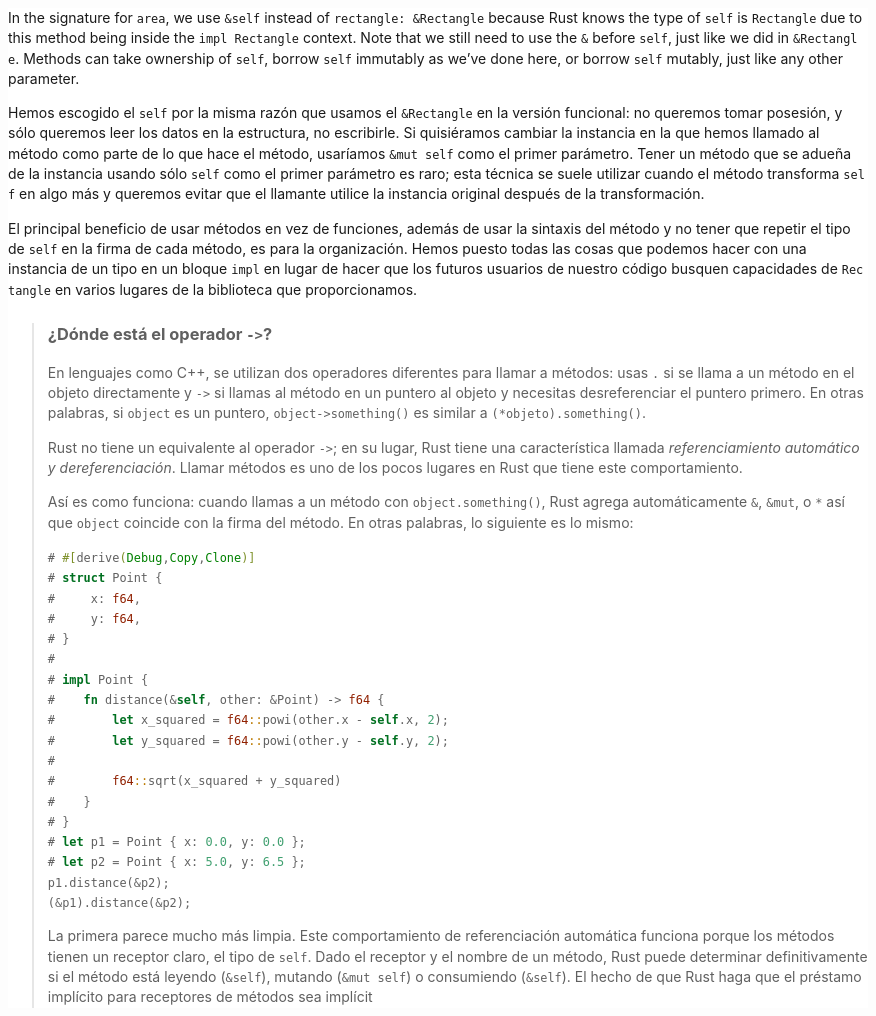 In the signature for `area`, we use `&self` instead of `rectangle: &Rectangle`
because Rust knows the type of `self` is `Rectangle` due to this method being
inside the `impl Rectangle` context. Note that we still need to use the `&`
before `self`, just like we did in `&Rectangle`. Methods can take ownership of
`self`, borrow `self` immutably as we’ve done here, or borrow `self` mutably,
just like any other parameter.

Hemos escogido el `self` por la misma razón que usamos el `&Rectangle` en la 
versión funcional: no queremos tomar posesión, y sólo queremos leer los 
datos en la estructura, no escribirle. Si quisiéramos cambiar la instancia en la
que hemos llamado al método como parte de lo que hace el método, usaríamos `&mut
self` como el primer parámetro. Tener un método que se adueña de la 
instancia usando sólo `self` como el primer parámetro es raro; esta técnica se 
suele utilizar cuando el método transforma `self` en algo más y queremos 
evitar que el llamante utilice la instancia original después de la transformación.

El principal beneficio de usar métodos en vez de funciones, además de usar 
la sintaxis del método y no tener que repetir el tipo de `self` en la firma de 
cada método, es para la organización. Hemos puesto todas las cosas que podemos hacer con una
instancia de un tipo en un bloque `impl` en lugar de hacer que los futuros usuarios de nuestro
código busquen capacidades de `Rectangle` en varios lugares de la biblioteca 
que proporcionamos.

> ### ¿Dónde está el  operador `->`?
>
> En lenguajes como C++, se utilizan dos operadores diferentes para llamar a métodos: 
> usas `.` si se llama a un método en el objeto directamente y `->` si
> llamas al método en un puntero al objeto y necesitas desreferenciar 
> el puntero primero. En otras palabras, si `object`  es un puntero,
> `object->something()` es similar a `(*objeto).something()`.
>
> Rust no tiene un equivalente al operador `->`; en su lugar, Rust tiene una
> característica llamada *referenciamiento automático y dereferenciación*. Llamar métodos es
> uno de los pocos lugares en Rust que tiene este comportamiento.
>
> Así es como funciona: cuando llamas a un método con `object.something()`, Rust
> agrega automáticamente `&`, `&mut`, o `*` así que `object` coincide con la firma del
> método. En otras palabras, lo siguiente es lo mismo:
>
> ```rust
> # #[derive(Debug,Copy,Clone)]
> # struct Point {
> #     x: f64,
> #     y: f64,
> # }
> #
> # impl Point {
> #    fn distance(&self, other: &Point) -> f64 {
> #        let x_squared = f64::powi(other.x - self.x, 2);
> #        let y_squared = f64::powi(other.y - self.y, 2);
> #
> #        f64::sqrt(x_squared + y_squared)
> #    }
> # }
> # let p1 = Point { x: 0.0, y: 0.0 };
> # let p2 = Point { x: 5.0, y: 6.5 };
> p1.distance(&p2);
> (&p1).distance(&p2);
> ```
>
> La primera parece mucho más limpia. Este comportamiento de referenciación automática funciona
> porque los métodos tienen un receptor claro, el tipo de `self`. Dado el receptor
> y el nombre de un método, Rust puede determinar definitivamente si el método está
> leyendo (`&self`), mutando (`&mut self`) o consumiendo (`&self`). El hecho
> de que Rust haga que el préstamo implícito para receptores de métodos sea implícit